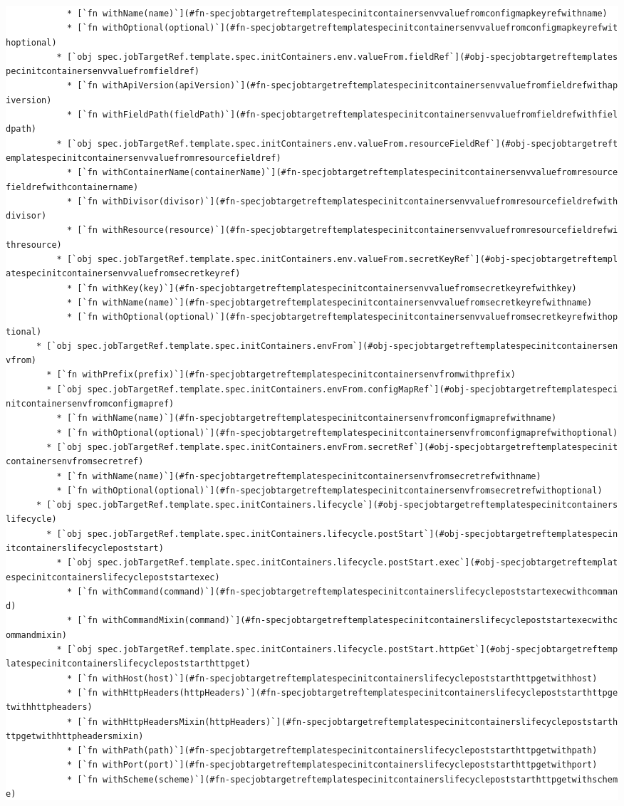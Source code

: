                 * [`fn withName(name)`](#fn-specjobtargetreftemplatespecinitcontainersenvvaluefromconfigmapkeyrefwithname)
                * [`fn withOptional(optional)`](#fn-specjobtargetreftemplatespecinitcontainersenvvaluefromconfigmapkeyrefwithoptional)
              * [`obj spec.jobTargetRef.template.spec.initContainers.env.valueFrom.fieldRef`](#obj-specjobtargetreftemplatespecinitcontainersenvvaluefromfieldref)
                * [`fn withApiVersion(apiVersion)`](#fn-specjobtargetreftemplatespecinitcontainersenvvaluefromfieldrefwithapiversion)
                * [`fn withFieldPath(fieldPath)`](#fn-specjobtargetreftemplatespecinitcontainersenvvaluefromfieldrefwithfieldpath)
              * [`obj spec.jobTargetRef.template.spec.initContainers.env.valueFrom.resourceFieldRef`](#obj-specjobtargetreftemplatespecinitcontainersenvvaluefromresourcefieldref)
                * [`fn withContainerName(containerName)`](#fn-specjobtargetreftemplatespecinitcontainersenvvaluefromresourcefieldrefwithcontainername)
                * [`fn withDivisor(divisor)`](#fn-specjobtargetreftemplatespecinitcontainersenvvaluefromresourcefieldrefwithdivisor)
                * [`fn withResource(resource)`](#fn-specjobtargetreftemplatespecinitcontainersenvvaluefromresourcefieldrefwithresource)
              * [`obj spec.jobTargetRef.template.spec.initContainers.env.valueFrom.secretKeyRef`](#obj-specjobtargetreftemplatespecinitcontainersenvvaluefromsecretkeyref)
                * [`fn withKey(key)`](#fn-specjobtargetreftemplatespecinitcontainersenvvaluefromsecretkeyrefwithkey)
                * [`fn withName(name)`](#fn-specjobtargetreftemplatespecinitcontainersenvvaluefromsecretkeyrefwithname)
                * [`fn withOptional(optional)`](#fn-specjobtargetreftemplatespecinitcontainersenvvaluefromsecretkeyrefwithoptional)
          * [`obj spec.jobTargetRef.template.spec.initContainers.envFrom`](#obj-specjobtargetreftemplatespecinitcontainersenvfrom)
            * [`fn withPrefix(prefix)`](#fn-specjobtargetreftemplatespecinitcontainersenvfromwithprefix)
            * [`obj spec.jobTargetRef.template.spec.initContainers.envFrom.configMapRef`](#obj-specjobtargetreftemplatespecinitcontainersenvfromconfigmapref)
              * [`fn withName(name)`](#fn-specjobtargetreftemplatespecinitcontainersenvfromconfigmaprefwithname)
              * [`fn withOptional(optional)`](#fn-specjobtargetreftemplatespecinitcontainersenvfromconfigmaprefwithoptional)
            * [`obj spec.jobTargetRef.template.spec.initContainers.envFrom.secretRef`](#obj-specjobtargetreftemplatespecinitcontainersenvfromsecretref)
              * [`fn withName(name)`](#fn-specjobtargetreftemplatespecinitcontainersenvfromsecretrefwithname)
              * [`fn withOptional(optional)`](#fn-specjobtargetreftemplatespecinitcontainersenvfromsecretrefwithoptional)
          * [`obj spec.jobTargetRef.template.spec.initContainers.lifecycle`](#obj-specjobtargetreftemplatespecinitcontainerslifecycle)
            * [`obj spec.jobTargetRef.template.spec.initContainers.lifecycle.postStart`](#obj-specjobtargetreftemplatespecinitcontainerslifecyclepoststart)
              * [`obj spec.jobTargetRef.template.spec.initContainers.lifecycle.postStart.exec`](#obj-specjobtargetreftemplatespecinitcontainerslifecyclepoststartexec)
                * [`fn withCommand(command)`](#fn-specjobtargetreftemplatespecinitcontainerslifecyclepoststartexecwithcommand)
                * [`fn withCommandMixin(command)`](#fn-specjobtargetreftemplatespecinitcontainerslifecyclepoststartexecwithcommandmixin)
              * [`obj spec.jobTargetRef.template.spec.initContainers.lifecycle.postStart.httpGet`](#obj-specjobtargetreftemplatespecinitcontainerslifecyclepoststarthttpget)
                * [`fn withHost(host)`](#fn-specjobtargetreftemplatespecinitcontainerslifecyclepoststarthttpgetwithhost)
                * [`fn withHttpHeaders(httpHeaders)`](#fn-specjobtargetreftemplatespecinitcontainerslifecyclepoststarthttpgetwithhttpheaders)
                * [`fn withHttpHeadersMixin(httpHeaders)`](#fn-specjobtargetreftemplatespecinitcontainerslifecyclepoststarthttpgetwithhttpheadersmixin)
                * [`fn withPath(path)`](#fn-specjobtargetreftemplatespecinitcontainerslifecyclepoststarthttpgetwithpath)
                * [`fn withPort(port)`](#fn-specjobtargetreftemplatespecinitcontainerslifecyclepoststarthttpgetwithport)
                * [`fn withScheme(scheme)`](#fn-specjobtargetreftemplatespecinitcontainerslifecyclepoststarthttpgetwithscheme)